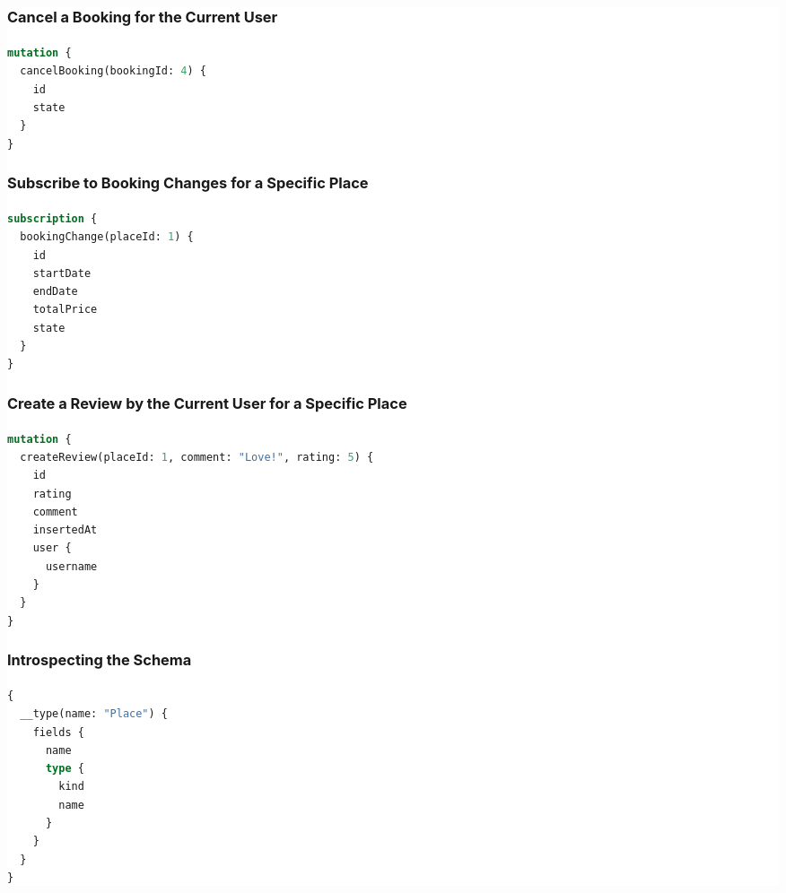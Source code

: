 ### Cancel a Booking for the Current User

```graphql
mutation {
  cancelBooking(bookingId: 4) {
    id
    state
  }
}
```

### Subscribe to Booking Changes for a Specific Place

```graphql
subscription {
  bookingChange(placeId: 1) {
    id
    startDate
    endDate
    totalPrice
    state
  }
}
```

### Create a Review by the Current User for a Specific Place

```graphql
mutation {
  createReview(placeId: 1, comment: "Love!", rating: 5) {
    id
    rating
    comment
    insertedAt
    user {
      username
    }
  } 
}
```

### Introspecting the Schema

```graphql
{
  __type(name: "Place") {
    fields {
      name
      type {
        kind
        name
      }
    }
  }
}
```
